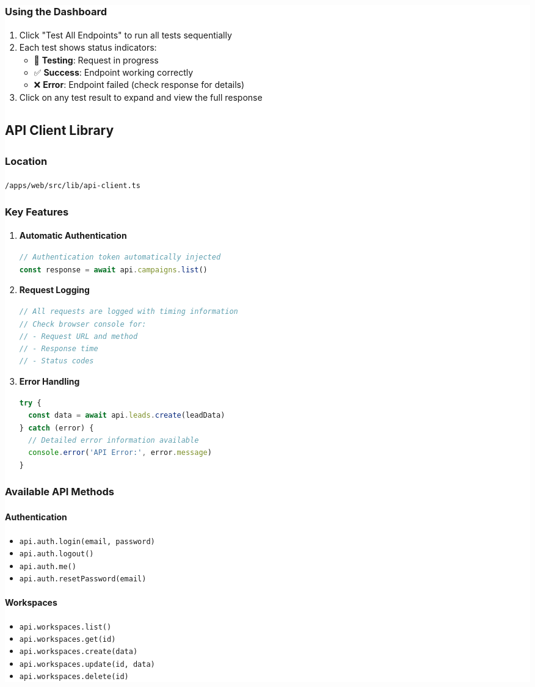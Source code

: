 ### Using the Dashboard

1. Click "Test All Endpoints" to run all tests sequentially
2. Each test shows status indicators:
   - 🔄 **Testing**: Request in progress
   - ✅ **Success**: Endpoint working correctly
   - ❌ **Error**: Endpoint failed (check response for details)
3. Click on any test result to expand and view the full response

## API Client Library

### Location
`/apps/web/src/lib/api-client.ts`

### Key Features

1. **Automatic Authentication**
   ```typescript
   // Authentication token automatically injected
   const response = await api.campaigns.list()
   ```

2. **Request Logging**
   ```typescript
   // All requests are logged with timing information
   // Check browser console for:
   // - Request URL and method
   // - Response time
   // - Status codes
   ```

3. **Error Handling**
   ```typescript
   try {
     const data = await api.leads.create(leadData)
   } catch (error) {
     // Detailed error information available
     console.error('API Error:', error.message)
   }
   ```

### Available API Methods

#### Authentication
- `api.auth.login(email, password)`
- `api.auth.logout()`
- `api.auth.me()`
- `api.auth.resetPassword(email)`

#### Workspaces
- `api.workspaces.list()`
- `api.workspaces.get(id)`
- `api.workspaces.create(data)`
- `api.workspaces.update(id, data)`
- `api.workspaces.delete(id)`
